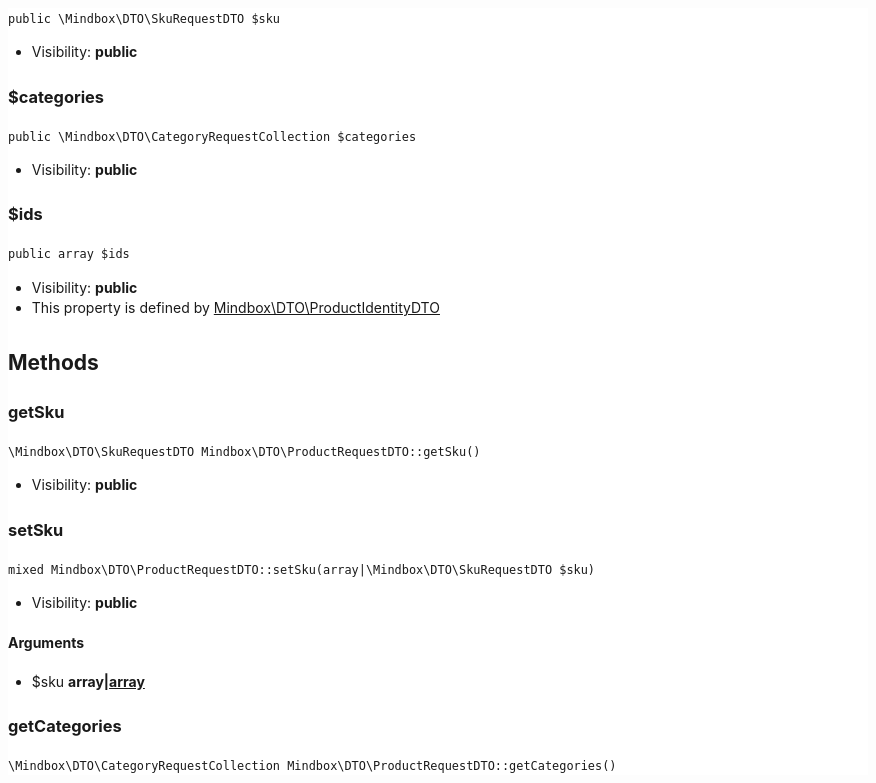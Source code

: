     public \Mindbox\DTO\SkuRequestDTO $sku





* Visibility: **public**


### $categories

    public \Mindbox\DTO\CategoryRequestCollection $categories





* Visibility: **public**


### $ids

    public array $ids





* Visibility: **public**
* This property is defined by [Mindbox\DTO\ProductIdentityDTO](Mindbox-DTO-ProductIdentityDTO.md)


Methods
-------


### getSku

    \Mindbox\DTO\SkuRequestDTO Mindbox\DTO\ProductRequestDTO::getSku()





* Visibility: **public**




### setSku

    mixed Mindbox\DTO\ProductRequestDTO::setSku(array|\Mindbox\DTO\SkuRequestDTO $sku)





* Visibility: **public**


#### Arguments
* $sku **array|[array](Mindbox-DTO-SkuRequestDTO.md)**



### getCategories

    \Mindbox\DTO\CategoryRequestCollection Mindbox\DTO\ProductRequestDTO::getCategories()
